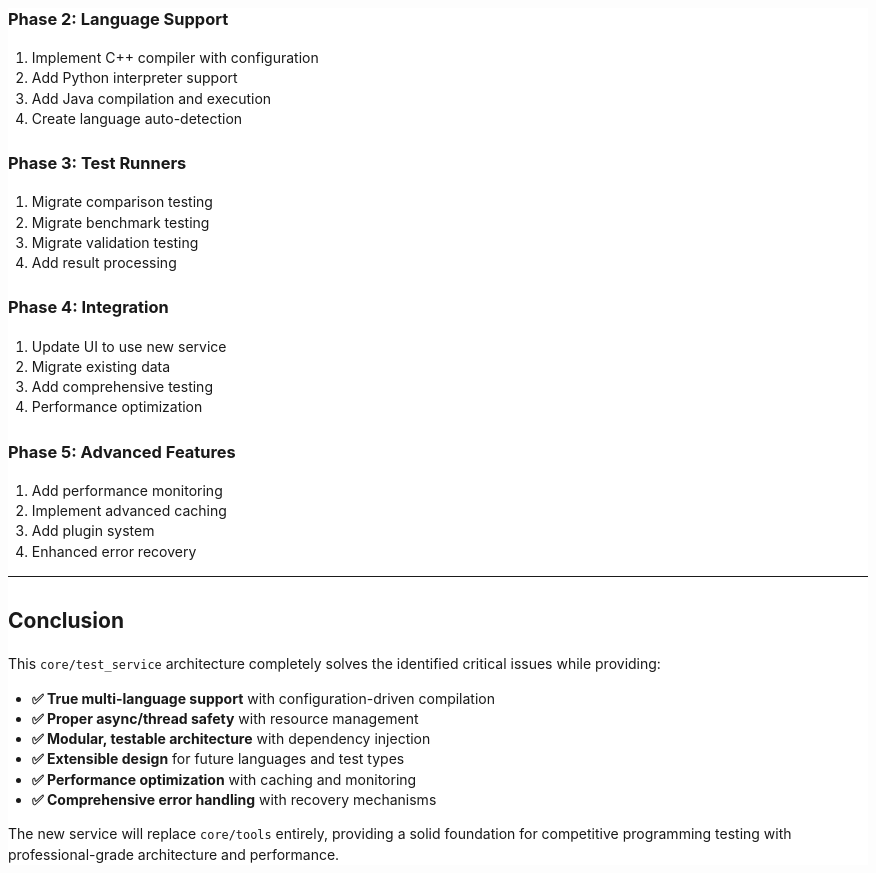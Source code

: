 ### Phase 2: Language Support  
1. Implement C++ compiler with configuration
2. Add Python interpreter support
3. Add Java compilation and execution
4. Create language auto-detection

### Phase 3: Test Runners
1. Migrate comparison testing
2. Migrate benchmark testing  
3. Migrate validation testing
4. Add result processing

### Phase 4: Integration
1. Update UI to use new service
2. Migrate existing data
3. Add comprehensive testing
4. Performance optimization

### Phase 5: Advanced Features
1. Add performance monitoring
2. Implement advanced caching
3. Add plugin system
4. Enhanced error recovery

---

## Conclusion

This `core/test_service` architecture completely solves the identified critical issues while providing:

- **✅ True multi-language support** with configuration-driven compilation
- **✅ Proper async/thread safety** with resource management  
- **✅ Modular, testable architecture** with dependency injection
- **✅ Extensible design** for future languages and test types
- **✅ Performance optimization** with caching and monitoring
- **✅ Comprehensive error handling** with recovery mechanisms

The new service will replace `core/tools` entirely, providing a solid foundation for competitive programming testing with professional-grade architecture and performance.
